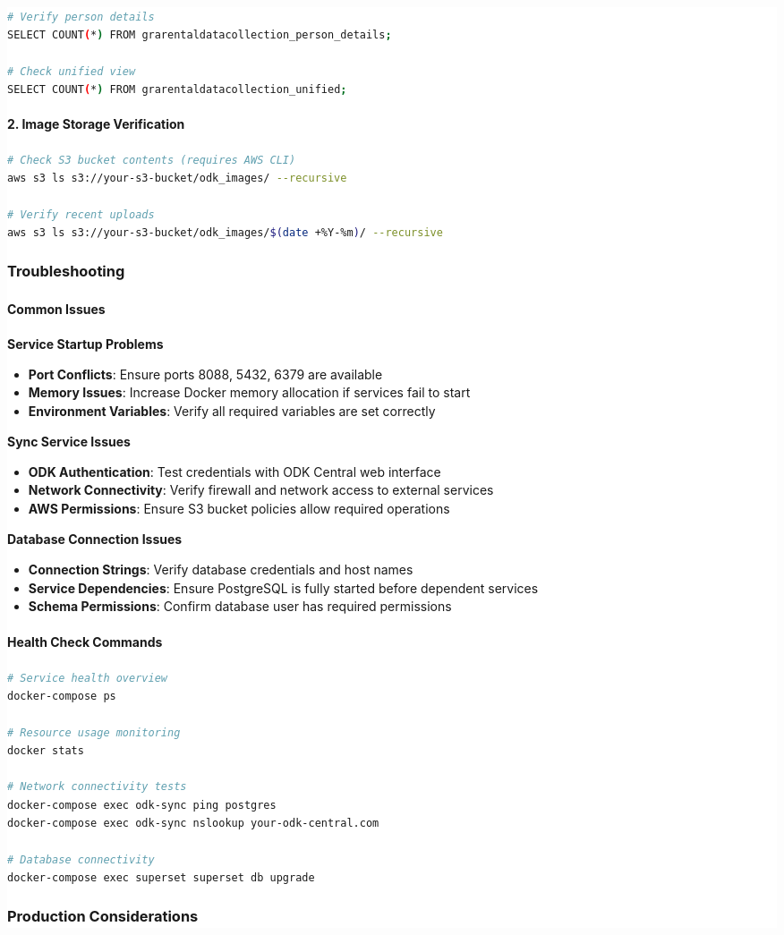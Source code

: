 ```bash
# Verify person details
SELECT COUNT(*) FROM grarentaldatacollection_person_details;

# Check unified view
SELECT COUNT(*) FROM grarentaldatacollection_unified;
```

#### 2. Image Storage Verification

```bash
# Check S3 bucket contents (requires AWS CLI)
aws s3 ls s3://your-s3-bucket/odk_images/ --recursive

# Verify recent uploads
aws s3 ls s3://your-s3-bucket/odk_images/$(date +%Y-%m)/ --recursive
```

### Troubleshooting

#### Common Issues

**Service Startup Problems**
- **Port Conflicts**: Ensure ports 8088, 5432, 6379 are available
- **Memory Issues**: Increase Docker memory allocation if services fail to start
- **Environment Variables**: Verify all required variables are set correctly

**Sync Service Issues**
- **ODK Authentication**: Test credentials with ODK Central web interface
- **Network Connectivity**: Verify firewall and network access to external services
- **AWS Permissions**: Ensure S3 bucket policies allow required operations

**Database Connection Issues**
- **Connection Strings**: Verify database credentials and host names
- **Service Dependencies**: Ensure PostgreSQL is fully started before dependent services
- **Schema Permissions**: Confirm database user has required permissions

#### Health Check Commands

```bash
# Service health overview
docker-compose ps

# Resource usage monitoring
docker stats

# Network connectivity tests
docker-compose exec odk-sync ping postgres
docker-compose exec odk-sync nslookup your-odk-central.com

# Database connectivity
docker-compose exec superset superset db upgrade
```

### Production Considerations
